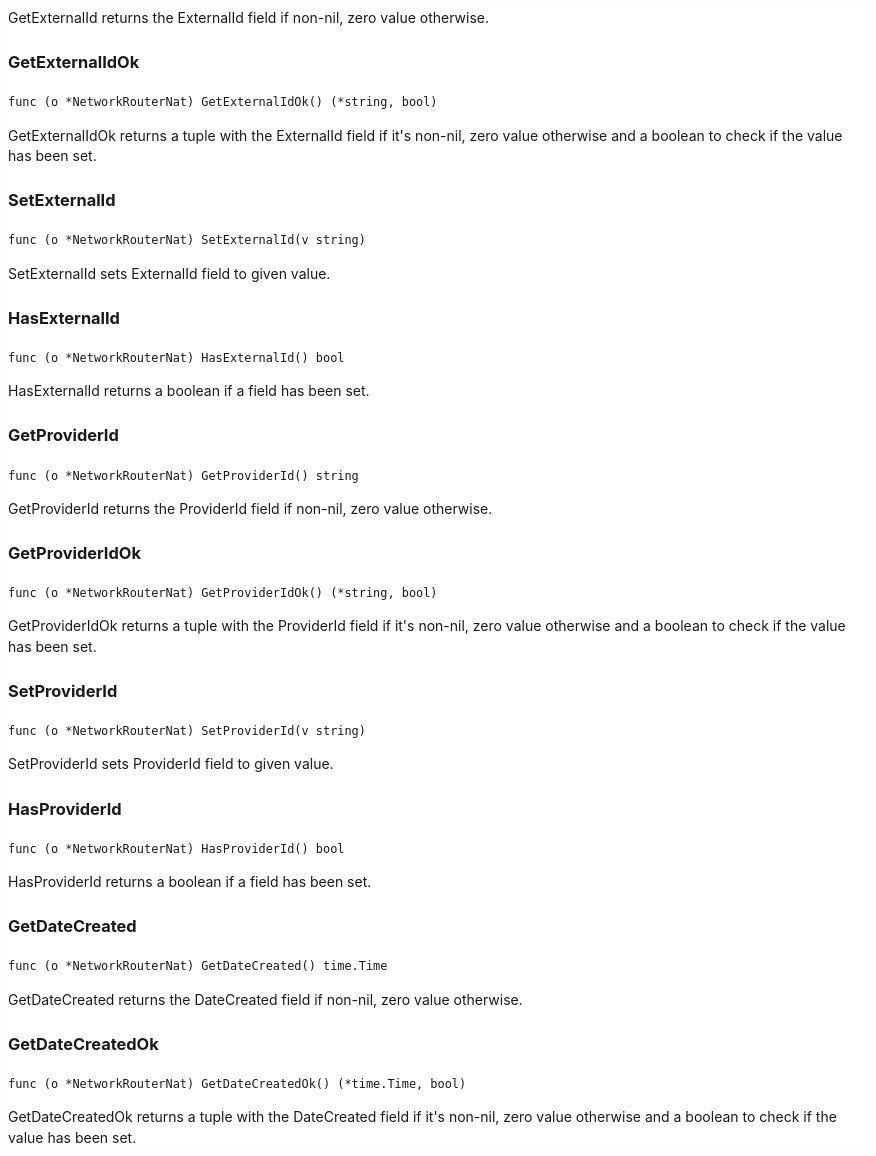 GetExternalId returns the ExternalId field if non-nil, zero value otherwise.

### GetExternalIdOk

`func (o *NetworkRouterNat) GetExternalIdOk() (*string, bool)`

GetExternalIdOk returns a tuple with the ExternalId field if it's non-nil, zero value otherwise
and a boolean to check if the value has been set.

### SetExternalId

`func (o *NetworkRouterNat) SetExternalId(v string)`

SetExternalId sets ExternalId field to given value.

### HasExternalId

`func (o *NetworkRouterNat) HasExternalId() bool`

HasExternalId returns a boolean if a field has been set.

### GetProviderId

`func (o *NetworkRouterNat) GetProviderId() string`

GetProviderId returns the ProviderId field if non-nil, zero value otherwise.

### GetProviderIdOk

`func (o *NetworkRouterNat) GetProviderIdOk() (*string, bool)`

GetProviderIdOk returns a tuple with the ProviderId field if it's non-nil, zero value otherwise
and a boolean to check if the value has been set.

### SetProviderId

`func (o *NetworkRouterNat) SetProviderId(v string)`

SetProviderId sets ProviderId field to given value.

### HasProviderId

`func (o *NetworkRouterNat) HasProviderId() bool`

HasProviderId returns a boolean if a field has been set.

### GetDateCreated

`func (o *NetworkRouterNat) GetDateCreated() time.Time`

GetDateCreated returns the DateCreated field if non-nil, zero value otherwise.

### GetDateCreatedOk

`func (o *NetworkRouterNat) GetDateCreatedOk() (*time.Time, bool)`

GetDateCreatedOk returns a tuple with the DateCreated field if it's non-nil, zero value otherwise
and a boolean to check if the value has been set.
